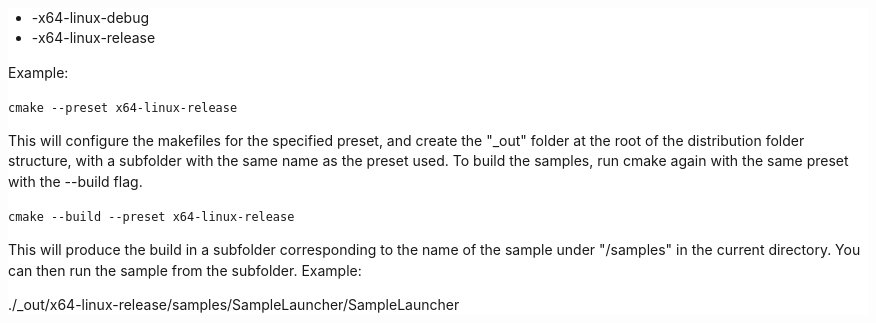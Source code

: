 * -x64-linux-debug
* -x64-linux-release

Example:
```
cmake --preset x64-linux-release
```
This will configure the makefiles for the specified preset, and create the
"_out" folder at the root of the distribution folder structure, with a
subfolder with the same  name as the preset used. To build the samples, run cmake
again with the same preset with the --build flag.
```
cmake --build --preset x64-linux-release
```
This will produce the build in a subfolder corresponding to the name of the
sample under "/samples" in the current directory. You can then run the sample
from the subfolder. Example:

./_out/x64-linux-release/samples/SampleLauncher/SampleLauncher
